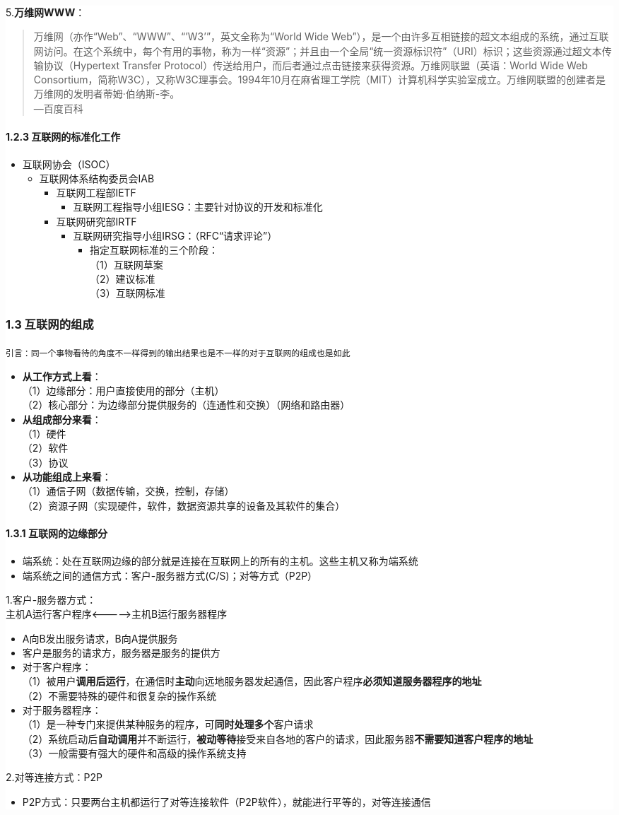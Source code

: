 5.**万维网WWW**：

> 万维网（亦作“Web”、“WWW”、“’W3’”，英文全称为“World Wide Web”），是一个由许多互相链接的超文本组成的系统，通过互联网访问。在这个系统中，每个有用的事物，称为一样“资源”；并且由一个全局“统一资源标识符”（URI）标识；这些资源通过超文本传输协议（Hypertext Transfer Protocol）传送给用户，而后者通过点击链接来获得资源。万维网联盟（英语：World Wide Web Consortium，简称W3C），又称W3C理事会。1994年10月在麻省理工学院（MIT）计算机科学实验室成立。万维网联盟的创建者是万维网的发明者蒂姆·伯纳斯-李。  
> —百度百科

#### 1.2.3 互联网的标准化工作

- 互联网协会（ISOC）
    - 互联网体系结构委员会IAB
        - 互联网工程部IETF
            - 互联网工程指导小组IESG：主要针对协议的开发和标准化
        - 互联网研究部IRTF
            - 互联网研究指导小组IRSG：（RFC“请求评论”）
                - 指定互联网标准的三个阶段：  
                    （1）互联网草案  
                    （2）建议标准  
                    （3）互联网标准

### 1.3 互联网的组成
	引言：同一个事物看待的角度不一样得到的输出结果也是不一样的对于互联网的组成也是如此
- **从工作方式上看**：  
    （1）边缘部分：用户直接使用的部分（主机）  
    （2）核心部分：为边缘部分提供服务的（连通性和交换）（网络和路由器）
- **从组成部分来看**：  
    （1）硬件  
    （2）软件  
    （3）协议
- **从功能组成上来看**：  
    （1）通信子网（数据传输，交换，控制，存储）  
    （2）资源子网（实现硬件，软件，数据资源共享的设备及其软件的集合）

#### 1.3.1 互联网的边缘部分

- 端系统：处在互联网边缘的部分就是连接在互联网上的所有的主机。这些主机又称为端系统
- 端系统之间的通信方式：客户-服务器方式(C/S)；对等方式（P2P）

1.客户-服务器方式：  
主机A运行客户程序<————>主机B运行服务器程序

- A向B发出服务请求，B向A提供服务
- 客户是服务的请求方，服务器是服务的提供方
- 对于客户程序：  
    （1）被用户**调用后运行**，在通信时**主动**向远地服务器发起通信，因此客户程序**必须知道服务器程序的地址**  
    （2）不需要特殊的硬件和很复杂的操作系统
- 对于服务器程序：  
    （1）是一种专门来提供某种服务的程序，可**同时处理多个**客户请求  
    （2）系统启动后**自动调用**并不断运行，**被动等待**接受来自各地的客户的请求，因此服务器**不需要知道客户程序的地址**  
    （3）一般需要有强大的硬件和高级的操作系统支持

2.对等连接方式：P2P

- P2P方式：只要两台主机都运行了对等连接软件（P2P软件），就能进行平等的，对等连接通信
